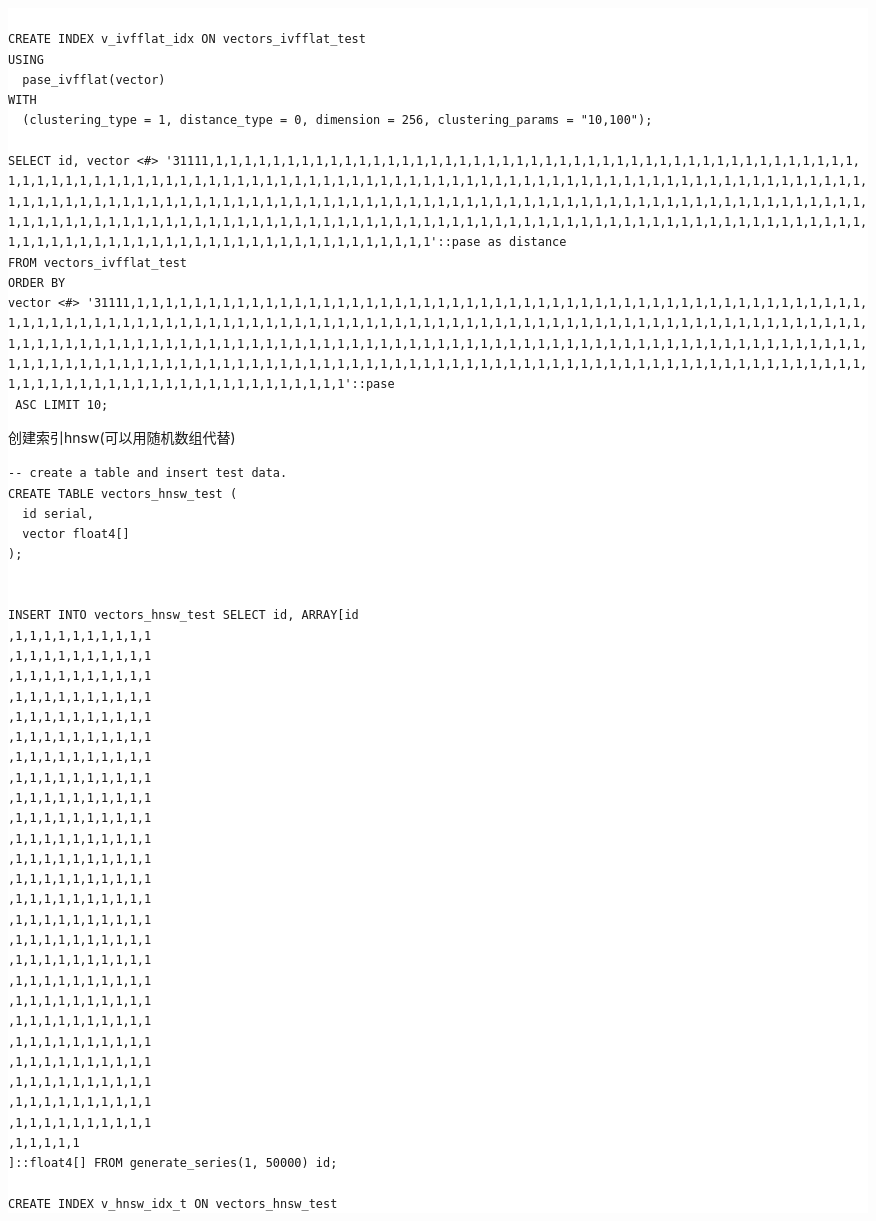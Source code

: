 ```  
  
CREATE INDEX v_ivfflat_idx ON vectors_ivfflat_test  
USING  
  pase_ivfflat(vector)  
WITH  
  (clustering_type = 1, distance_type = 0, dimension = 256, clustering_params = "10,100");  
  
SELECT id, vector <#> '31111,1,1,1,1,1,1,1,1,1,1,1,1,1,1,1,1,1,1,1,1,1,1,1,1,1,1,1,1,1,1,1,1,1,1,1,1,1,1,1,1,1,1,1,1,1,1,1,1,1,1,1,1,1,1,1,1,1,1,1,1,1,1,1,1,1,1,1,1,1,1,1,1,1,1,1,1,1,1,1,1,1,1,1,1,1,1,1,1,1,1,1,1,1,1,1,1,1,1,1,1,1,1,1,1,1,1,1,1,1,1,1,1,1,1,1,1,1,1,1,1,1,1,1,1,1,1,1,1,1,1,1,1,1,1,1,1,1,1,1,1,1,1,1,1,1,1,1,1,1,1,1,1,1,1,1,1,1,1,1,1,1,1,1,1,1,1,1,1,1,1,1,1,1,1,1,1,1,1,1,1,1,1,1,1,1,1,1,1,1,1,1,1,1,1,1,1,1,1,1,1,1,1,1,1,1,1,1,1,1,1,1,1,1,1,1,1,1,1,1,1,1,1,1,1,1,1,1,1,1,1,1,1,1,1,1,1,1,1,1,1,1,1,1,1,1,1,1,1,1,1,1,1,1,1,1'::pase as distance  
FROM vectors_ivfflat_test  
ORDER BY  
vector <#> '31111,1,1,1,1,1,1,1,1,1,1,1,1,1,1,1,1,1,1,1,1,1,1,1,1,1,1,1,1,1,1,1,1,1,1,1,1,1,1,1,1,1,1,1,1,1,1,1,1,1,1,1,1,1,1,1,1,1,1,1,1,1,1,1,1,1,1,1,1,1,1,1,1,1,1,1,1,1,1,1,1,1,1,1,1,1,1,1,1,1,1,1,1,1,1,1,1,1,1,1,1,1,1,1,1,1,1,1,1,1,1,1,1,1,1,1,1,1,1,1,1,1,1,1,1,1,1,1,1,1,1,1,1,1,1,1,1,1,1,1,1,1,1,1,1,1,1,1,1,1,1,1,1,1,1,1,1,1,1,1,1,1,1,1,1,1,1,1,1,1,1,1,1,1,1,1,1,1,1,1,1,1,1,1,1,1,1,1,1,1,1,1,1,1,1,1,1,1,1,1,1,1,1,1,1,1,1,1,1,1,1,1,1,1,1,1,1,1,1,1,1,1,1,1,1,1,1,1,1,1,1,1,1,1,1,1,1,1,1,1,1,1,1,1,1,1,1,1,1,1,1,1,1,1,1,1'::pase  
 ASC LIMIT 10;  
```  
  
创建索引hnsw(可以用随机数组代替)    
  
```  
-- create a table and insert test data.  
CREATE TABLE vectors_hnsw_test (  
  id serial,  
  vector float4[]  
);  
  
  
INSERT INTO vectors_hnsw_test SELECT id, ARRAY[id  
,1,1,1,1,1,1,1,1,1,1  
,1,1,1,1,1,1,1,1,1,1  
,1,1,1,1,1,1,1,1,1,1  
,1,1,1,1,1,1,1,1,1,1  
,1,1,1,1,1,1,1,1,1,1  
,1,1,1,1,1,1,1,1,1,1  
,1,1,1,1,1,1,1,1,1,1  
,1,1,1,1,1,1,1,1,1,1  
,1,1,1,1,1,1,1,1,1,1  
,1,1,1,1,1,1,1,1,1,1  
,1,1,1,1,1,1,1,1,1,1  
,1,1,1,1,1,1,1,1,1,1  
,1,1,1,1,1,1,1,1,1,1  
,1,1,1,1,1,1,1,1,1,1  
,1,1,1,1,1,1,1,1,1,1  
,1,1,1,1,1,1,1,1,1,1  
,1,1,1,1,1,1,1,1,1,1  
,1,1,1,1,1,1,1,1,1,1  
,1,1,1,1,1,1,1,1,1,1  
,1,1,1,1,1,1,1,1,1,1  
,1,1,1,1,1,1,1,1,1,1  
,1,1,1,1,1,1,1,1,1,1  
,1,1,1,1,1,1,1,1,1,1  
,1,1,1,1,1,1,1,1,1,1  
,1,1,1,1,1,1,1,1,1,1  
,1,1,1,1,1  
]::float4[] FROM generate_series(1, 50000) id;  
  
CREATE INDEX v_hnsw_idx_t ON vectors_hnsw_test  
```